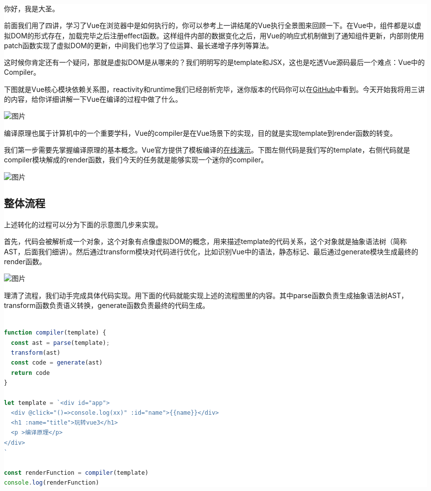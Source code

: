 你好，我是大圣。

前面我们用了四讲，学习了Vue在浏览器中是如何执行的，你可以参考上一讲结尾的Vue执行全景图来回顾一下。在Vue中，组件都是以虚拟DOM的形式存在，加载完毕之后注册effect函数。这样组件内部的数据变化之后，用Vue的响应式机制做到了通知组件更新，内部则使用patch函数实现了虚拟DOM的更新，中间我们也学习了位运算、最长递增子序列等算法。

这时候你肯定还有一个疑问，那就是虚拟DOM是从哪来的？我们明明写的是template和JSX，这也是吃透Vue源码最后一个难点：Vue中的Compiler。

下图就是Vue核心模块依赖关系图，reactivity和runtime我们已经剖析完毕，迷你版本的代码你可以在[GitHub](https://github.com/shengxinjing/weiyouyi)中看到。今天开始我将用三讲的内容，给你详细讲解一下Vue在编译的过程中做了什么。

![图片](https://static001.geekbang.org/resource/image/59/15/59f10ba0b6a6ed5fb956ca05016fde15.jpg?wh=1888x982)

编译原理也属于计算机中的一个重要学科，Vue的compiler是在Vue场景下的实现，目的就是实现template到render函数的转变。

我们第一步需要先掌握编译原理的基本概念。Vue官方提供了模板编译的[在线演示](https://vue-next-template-explorer.netlify.app/#%7B%22src%22%3A%22%3Cdiv%20id%3D%5C%22app%5C%22%3E%5Cn%20%20%20%20%3Cdiv%20%40click%3D%5C%22%28%29%3D%3Econsole.log%28xx%29%5C%22%20%3Aid%3D%5C%22name%5C%22%3E%7B%7Bname%7D%7D%3C%2Fdiv%3E%5Cn%20%20%20%20%3Ch1%20%3Aname%3D%5C%22title%5C%22%3E%E7%8E%A9%E8%BD%ACvue3%3C%2Fh1%3E%5Cn%20%20%20%20%3Cp%20%3E%E7%BC%96%E8%AF%91%E5%8E%9F%E7%90%86%3C%2Fp%3E%5Cn%3C%2Fdiv%3E%5Cn%22%2C%22ssr%22%3Afalse%2C%22options%22%3A%7B%22mode%22%3A%22module%22%2C%22filename%22%3A%22Foo.vue%22%2C%22prefixIdentifiers%22%3Afalse%2C%22hoistStatic%22%3Atrue%2C%22cacheHandlers%22%3Atrue%2C%22scopeId%22%3Anull%2C%22inline%22%3Afalse%2C%22ssrCssVars%22%3A%22%7B%20color%20%7D%22%2C%22compatConfig%22%3A%7B%22MODE%22%3A3%7D%2C%22whitespace%22%3A%22condense%22%2C%22bindingMetadata%22%3A%7B%22TestComponent%22%3A%22setup-const%22%2C%22setupRef%22%3A%22setup-ref%22%2C%22setupConst%22%3A%22setup-const%22%2C%22setupLet%22%3A%22setup-let%22%2C%22setupMaybeRef%22%3A%22setup-maybe-ref%22%2C%22setupProp%22%3A%22props%22%2C%22vMySetupDir%22%3A%22setup-const%22%7D%2C%22optimizeBindings%22%3Afalse%7D%7D)。下图左侧代码是我们写的template，右侧代码就是compiler模块解成的render函数，我们今天的任务就是能够实现一个迷你的compiler。

![图片](https://static001.geekbang.org/resource/image/33/23/3326bd4f65d0714c4920e6d37e1be923.png?wh=1920x608)

## 整体流程

上述转化的过程可以分为下面的示意图几步来实现。

首先，代码会被解析成一个对象，这个对象有点像虚拟DOM的概念，用来描述template的代码关系，这个对象就是抽象语法树（简称AST，后面我们细讲）。然后通过transform模块对代码进行优化，比如识别Vue中的语法，静态标记、最后通过generate模块生成最终的render函数。

![图片](https://static001.geekbang.org/resource/image/9a/6d/9aaa7b24f6b9ff0cef5f70151ddd926d.jpg?wh=1920x1747)

理清了流程，我们动手完成具体代码实现。用下面的代码就能实现上述的流程图里的内容。其中parse函数负责生成抽象语法树AST，transform函数负责语义转换，generate函数负责最终的代码生成。

```javascript

function compiler(template) {
  const ast = parse(template);
  transform(ast)
  const code = generate(ast)
  return code
}

let template = `<div id="app">
  <div @click="()=>console.log(xx)" :id="name">{{name}}</div>
  <h1 :name="title">玩转vue3</h1>
  <p >编译原理</p>
</div>
`

const renderFunction = compiler(template)
console.log(renderFunction)
```

